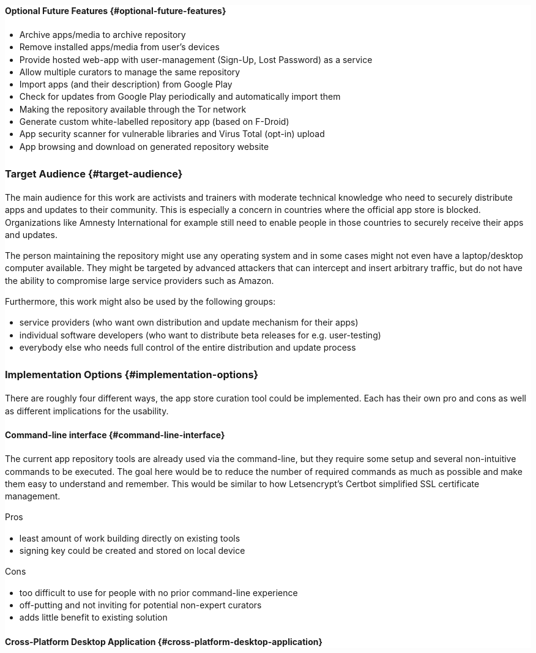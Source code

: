 #### Optional Future Features {#optional-future-features}

  * Archive apps/media to archive repository
  * Remove installed apps/media from user’s devices
  * Provide hosted web-app with user-management (Sign-Up, Lost Password) as a service
  * Allow multiple curators to manage the same repository
  * Import apps (and their description) from Google Play
  * Check for updates from Google Play periodically and automatically import them
  * Making the repository available through the Tor network
  * Generate custom white-labelled repository app (based on F-Droid)
  * App security scanner for vulnerable libraries and Virus Total (opt-in) upload
  * App browsing and download on generated repository website

### Target Audience {#target-audience}

The main audience for this work are activists and trainers with moderate technical knowledge who need to securely distribute apps and updates to their community. This is especially a concern in countries where the official app store is blocked. Organizations like Amnesty International for example still need to enable people in those countries to securely receive their apps and updates.

The person maintaining the repository might use any operating system and in some cases might not even have a laptop/desktop computer available. They might be targeted by advanced attackers that can intercept and insert arbitrary traffic, but do not have the ability to compromise large service providers such as Amazon.

Furthermore, this work might also be used by the following groups:

  * service providers (who want own distribution and update mechanism for their apps)
  * individual software developers (who want to distribute beta releases for e.g. user-testing)
  * everybody else who needs full control of the entire distribution and update process

### Implementation Options {#implementation-options}

There are roughly four different ways, the app store curation tool could be implemented. Each has their own pro and cons as well as different implications for the usability.

#### Command-line interface {#command-line-interface}

The current app repository tools are already used via the command-line, but they require some setup and several non-intuitive commands to be executed. The goal here would be to reduce the number of required commands as much as possible and make them easy to understand and remember. This would be similar to how Letsencrypt’s Certbot simplified SSL certificate management.

Pros

  * least amount of work building directly on existing tools
  * signing key could be created and stored on local device

Cons

  * too difficult to use for people with no prior command-line experience
  * off-putting and not inviting for potential non-expert curators
  * adds little benefit to existing solution

#### Cross-Platform Desktop Application {#cross-platform-desktop-application}
